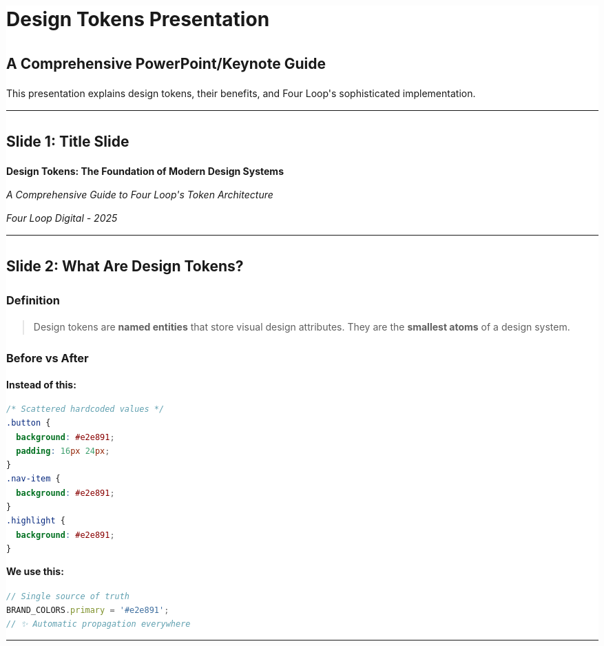 # Design Tokens Presentation

## A Comprehensive PowerPoint/Keynote Guide

This presentation explains design tokens, their benefits, and Four Loop's sophisticated
implementation.

---

## Slide 1: Title Slide

**Design Tokens: The Foundation of Modern Design Systems**

_A Comprehensive Guide to Four Loop's Token Architecture_

_Four Loop Digital - 2025_

---

## Slide 2: What Are Design Tokens?

### Definition

> Design tokens are **named entities** that store visual design attributes. They are the **smallest
> atoms** of a design system.

### Before vs After

**Instead of this:**

```css
/* Scattered hardcoded values */
.button {
  background: #e2e891;
  padding: 16px 24px;
}
.nav-item {
  background: #e2e891;
}
.highlight {
  background: #e2e891;
}
```

**We use this:**

```typescript
// Single source of truth
BRAND_COLORS.primary = '#e2e891';
// ✨ Automatic propagation everywhere
```

---
